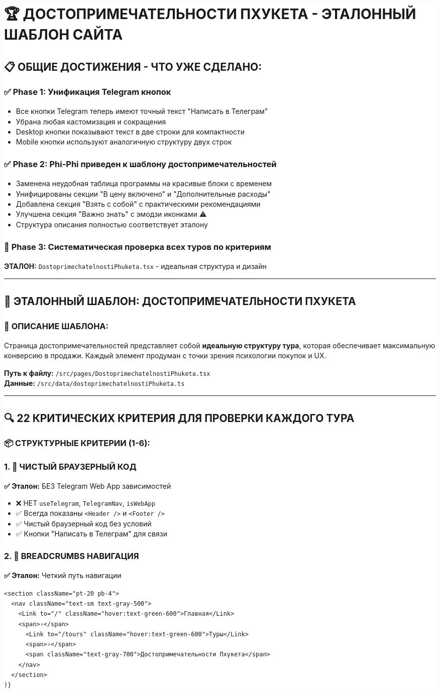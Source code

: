 # 🏆 ДОСТОПРИМЕЧАТЕЛЬНОСТИ ПХУКЕТА - ЭТАЛОННЫЙ ШАБЛОН САЙТА

## 📋 **ОБЩИЕ ДОСТИЖЕНИЯ - ЧТО УЖЕ СДЕЛАНО:**

### ✅ **Phase 1: Унификация Telegram кнопок**
- Все кнопки Telegram теперь имеют точный текст "Написать в Телеграм"
- Убрана любая кастомизация и сокращения
- Desktop кнопки показывают текст в две строки для компактности
- Mobile кнопки используют аналогичную структуру двух строк

### ✅ **Phase 2: Phi-Phi приведен к шаблону достопримечательностей**
- Заменена неудобная таблица программы на красивые блоки с временем
- Унифицированы секции "В цену включено" и "Дополнительные расходы"  
- Добавлена секция "Взять с собой" с практическими рекомендациями
- Улучшена секция "Важно знать" с эмодзи иконками ⚠️
- Структура описания полностью соответствует эталону

### 🎯 **Phase 3: Систематическая проверка всех туров по критериям**
**ЭТАЛОН:** `DostoprimechatelnostiPhuketa.tsx` - идеальная структура и дизайн

---

## 🎯 **ЭТАЛОННЫЙ ШАБЛОН: ДОСТОПРИМЕЧАТЕЛЬНОСТИ ПХУКЕТА**

### 📖 **ОПИСАНИЕ ШАБЛОНА:**
Страница достопримечательностей представляет собой **идеальную структуру тура**, которая обеспечивает максимальную конверсию в продажи. Каждый элемент продуман с точки зрения психологии покупок и UX.

**Путь к файлу:** `/src/pages/DostoprimechatelnostiPhuketa.tsx`  
**Данные:** `/src/data/dostoprimechatelnostiPhuketa.ts`

---

## 🔍 **22 КРИТИЧЕСКИХ КРИТЕРИЯ ДЛЯ ПРОВЕРКИ КАЖДОГО ТУРА**

### **📦 СТРУКТУРНЫЕ КРИТЕРИИ (1-6):**

### **1. 📱 ЧИСТЫЙ БРАУЗЕРНЫЙ КОД**
**✅ Эталон:** БЕЗ Telegram Web App зависимостей  
- ❌ НЕТ `useTelegram`, `TelegramNav`, `isWebApp`
- ✅ Всегда показаны `<Header />` и `<Footer />`
- ✅ Чистый браузерный код без условий
- ✅ Кнопки "Написать в Телеграм" для связи

### **2. 🍞 BREADCRUMBS НАВИГАЦИЯ**
**✅ Эталон:** Четкий путь навигации
```tsx
<section className="pt-20 pb-4">
  <nav className="text-sm text-gray-500">
    <Link to="/" className="hover:text-green-600">Главная</Link>
    <span>›</span>
      <Link to="/tours" className="hover:text-green-600">Туры</Link>
      <span>›</span>
      <span className="text-gray-700">Достопримечательности Пхукета</span>
    </nav>
  </section>
)}
```